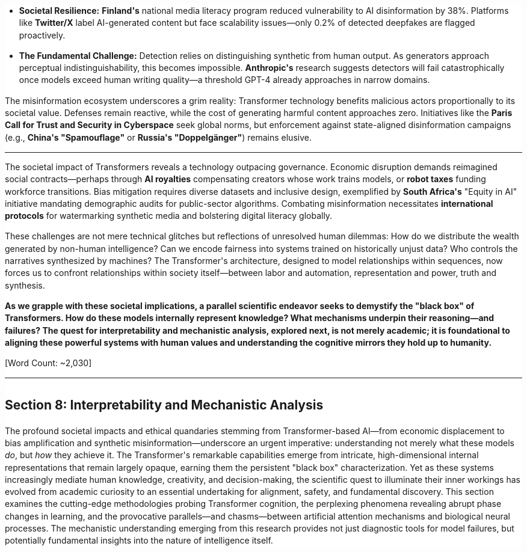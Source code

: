 *   **Societal Resilience:** **Finland's** national media literacy program reduced vulnerability to AI disinformation by 38%. Platforms like **Twitter/X** label AI-generated content but face scalability issues—only 0.2% of detected deepfakes are flagged proactively.

*   **The Fundamental Challenge:** Detection relies on distinguishing synthetic from human output. As generators approach perceptual indistinguishability, this becomes impossible. **Anthropic's** research suggests detectors will fail catastrophically once models exceed human writing quality—a threshold GPT-4 already approaches in narrow domains.

The misinformation ecosystem underscores a grim reality: Transformer technology benefits malicious actors proportionally to its societal value. Defenses remain reactive, while the cost of generating harmful content approaches zero. Initiatives like the **Paris Call for Trust and Security in Cyberspace** seek global norms, but enforcement against state-aligned disinformation campaigns (e.g., **China's "Spamouflage"** or **Russia's "Doppelgänger"**) remains elusive.

---

The societal impact of Transformers reveals a technology outpacing governance. Economic disruption demands reimagined social contracts—perhaps through **AI royalties** compensating creators whose work trains models, or **robot taxes** funding workforce transitions. Bias mitigation requires diverse datasets and inclusive design, exemplified by **South Africa's** "Equity in AI" initiative mandating demographic audits for public-sector algorithms. Combating misinformation necessitates **international protocols** for watermarking synthetic media and bolstering digital literacy globally.

These challenges are not mere technical glitches but reflections of unresolved human dilemmas: How do we distribute the wealth generated by non-human intelligence? Can we encode fairness into systems trained on historically unjust data? Who controls the narratives synthesized by machines? The Transformer's architecture, designed to model relationships within sequences, now forces us to confront relationships within society itself—between labor and automation, representation and power, truth and synthesis.

**As we grapple with these societal implications, a parallel scientific endeavor seeks to demystify the "black box" of Transformers. How do these models internally represent knowledge? What mechanisms underpin their reasoning—and failures? The quest for interpretability and mechanistic analysis, explored next, is not merely academic; it is foundational to aligning these powerful systems with human values and understanding the cognitive mirrors they hold up to humanity.**

[Word Count: ~2,030]



---





## Section 8: Interpretability and Mechanistic Analysis

The profound societal impacts and ethical quandaries stemming from Transformer-based AI—from economic displacement to bias amplification and synthetic misinformation—underscore an urgent imperative: understanding not merely what these models *do*, but *how* they achieve it. The Transformer's remarkable capabilities emerge from intricate, high-dimensional internal representations that remain largely opaque, earning them the persistent "black box" characterization. Yet as these systems increasingly mediate human knowledge, creativity, and decision-making, the scientific quest to illuminate their inner workings has evolved from academic curiosity to an essential undertaking for alignment, safety, and fundamental discovery. This section examines the cutting-edge methodologies probing Transformer cognition, the perplexing phenomena revealing abrupt phase changes in learning, and the provocative parallels—and chasms—between artificial attention mechanisms and biological neural processes. The mechanistic understanding emerging from this research provides not just diagnostic tools for model failures, but potentially fundamental insights into the nature of intelligence itself.
